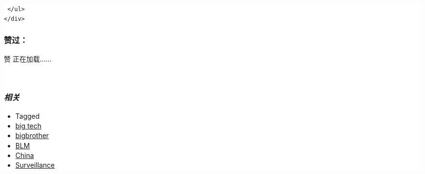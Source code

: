      </ul>
    </div>
   </div>
  </div>
  <div class="sharedaddy sd-block sd-like jetpack-likes-widget-wrapper jetpack-likes-widget-unloaded" data-name="like-post-frame-161182987-14871-5fa0dc0276c88" data-src="https://widgets.wp.com/likes/#blog_id=161182987&amp;post_id=14871&amp;origin=www.iyouport.org&amp;obj_id=161182987-14871-5fa0dc0276c88" id="like-post-wrapper-161182987-14871-5fa0dc0276c88">
   <h3 class="sd-title">
    赞过：
   </h3>
   <div class="likes-widget-placeholder post-likes-widget-placeholder" style="height: 55px;">
    <span class="button">
     <span>
      赞
     </span>
    </span>
    <span class="loading">
     正在加载……
    </span>
   </div>
   <span class="sd-text-color">
   </span>
   <a class="sd-link-color">
   </a>
  </div>
  <div class="jp-relatedposts" id="jp-relatedposts">
   <h3 class="jp-relatedposts-headline">
    <em>
     相关
    </em>
   </h3>
  </div>
 </div>
 <div class="entry-footer">
  <ul class="post-tags light-text">
   <li>
    Tagged
   </li>
   <li>
    <a href="https://www.iyouport.org/tag/big-tech/" rel="tag">
     big tech
    </a>
   </li>
   <li>
    <a href="https://www.iyouport.org/tag/bigbrother/" rel="tag">
     bigbrother
    </a>
   </li>
   <li>
    <a href="https://www.iyouport.org/tag/blm/" rel="tag">
     BLM
    </a>
   </li>
   <li>
    <a href="https://www.iyouport.org/tag/china/" rel="tag">
     China
    </a>
   </li>
   <li>
    <a href="https://www.iyouport.org/tag/surveillance/" rel="tag">
     Surveillance
    </a>
   </li>